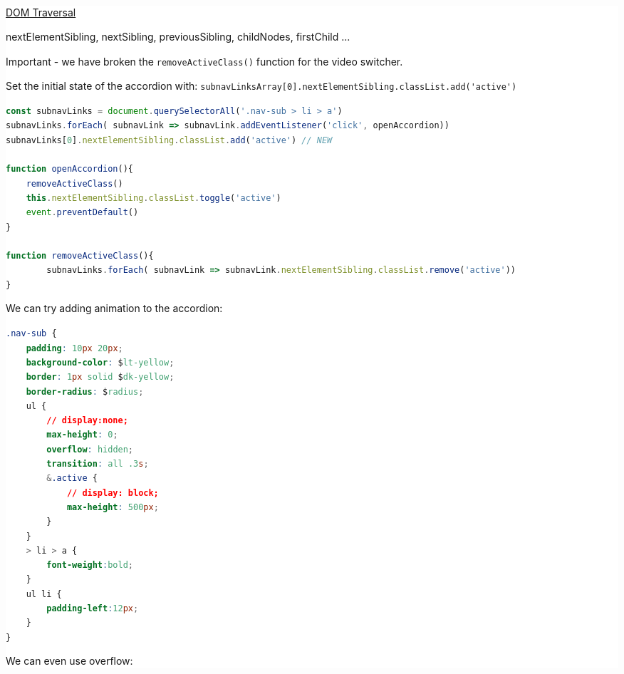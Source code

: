 [DOM Traversal](https://www.w3schools.com/jsref/dom_obj_document.asp)

nextElementSibling, nextSibling, previousSibling, childNodes, firstChild ...

Important - we have broken the `removeActiveClass()` function for the video switcher.

Set the initial state of the accordion with: `subnavLinksArray[0].nextElementSibling.classList.add('active')`

```js
const subnavLinks = document.querySelectorAll('.nav-sub > li > a')
subnavLinks.forEach( subnavLink => subnavLink.addEventListener('click', openAccordion))
subnavLinks[0].nextElementSibling.classList.add('active') // NEW

function openAccordion(){
	removeActiveClass()
	this.nextElementSibling.classList.toggle('active')
	event.preventDefault()
}

function removeActiveClass(){
		subnavLinks.forEach( subnavLink => subnavLink.nextElementSibling.classList.remove('active'))
}
```

We can try adding animation to the accordion:

```css
.nav-sub {
	padding: 10px 20px;
	background-color: $lt-yellow;
	border: 1px solid $dk-yellow;
	border-radius: $radius;
	ul {
		// display:none;
		max-height: 0;
		overflow: hidden;
		transition: all .3s;
		&.active {
			// display: block;
			max-height: 500px;
		}
	}
	> li > a { 
		font-weight:bold; 
	}
	ul li {
		padding-left:12px;
	}
}
```

We can even use overflow:
